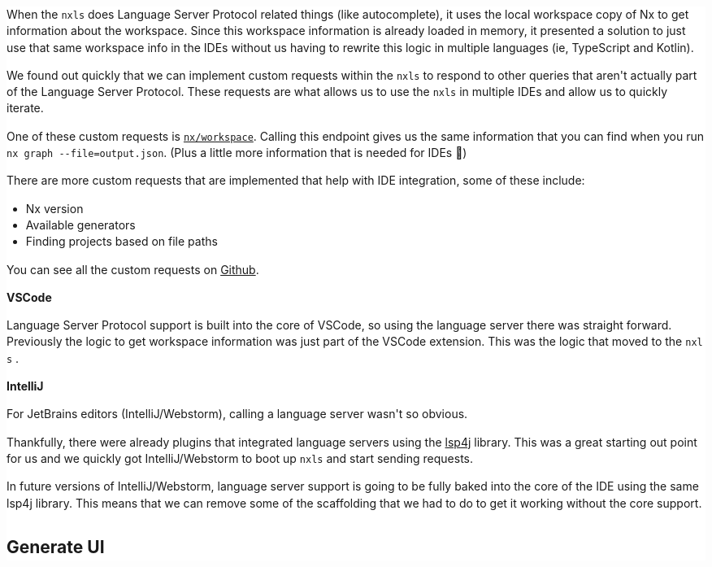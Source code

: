 When the `nxls` does Language Server Protocol related things (like autocomplete), it uses the local workspace copy of Nx
to get information about the workspace. Since this workspace information is already loaded in memory, it presented a
solution to just use that same workspace info in the IDEs without us having to rewrite this logic in multiple
languages (ie, TypeScript and Kotlin).

We found out quickly that we can implement custom requests within the `nxls` to respond to other queries that aren't
actually part of the Language Server Protocol. These requests are what allows us to use the `nxls` in multiple IDEs and
allow us to quickly iterate.

One of these custom requests is
[`nx/workspace`](https://github.com/nrwl/nx-console/blob/756fdfb545de413436193227d273d078628d7829/libs/language-server/types/src/index.ts#L18-L23).
Calling this endpoint gives us the same information that you can find when you run `nx graph --file=output.json`. (Plus
a little more information that is needed for IDEs 🙂)

There are more custom requests that are implemented that help with IDE integration, some of these include:

- Nx version
- Available generators
- Finding projects based on file paths

You can see all the custom requests
on [Github](https://github.com/nrwl/nx-console/blob/756fdfb545de413436193227d273d078628d7829/libs/language-server/types/src/index.ts).

**VSCode**

Language Server Protocol support is built into the core of VSCode, so using the language server there was straight
forward. Previously the logic to get workspace information was just part of the VSCode extension. This was the logic
that moved to the `nxls` .

**IntelliJ**

For JetBrains editors (IntelliJ/Webstorm), calling a language server wasn't so obvious.

Thankfully, there were already plugins that integrated language servers using
the [lsp4j](https://github.com/eclipse/lsp4j) library. This was a great starting out point for us and we quickly got
IntelliJ/Webstorm to boot up `nxls` and start sending requests.

In future versions of IntelliJ/Webstorm, language server support is going to be fully baked into the core of the IDE
using the same lsp4j library. This means that we can remove some of the scaffolding that we had to do to get it working
without the core support.

## Generate UI
